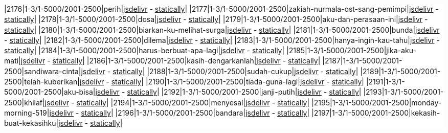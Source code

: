 |2176|1-3/1-5000/2001-2500|perih|[jsdelivr](https://cdn.jsdelivr.net/gh/dbchord/webp-old-c-1110x370_1-3/1-5000/2001-2500/perih.webp) - [statically](https://cdn.statically.io/gh/dbchord/webp-old-c-1110x370_1-3/img/1-5000/2001-2500/perih.webp)|
|2177|1-3/1-5000/2001-2500|zakiah-nurmala-ost-sang-pemimpi|[jsdelivr](https://cdn.jsdelivr.net/gh/dbchord/webp-old-c-1110x370_1-3/1-5000/2001-2500/zakiah-nurmala-ost-sang-pemimpi.webp) - [statically](https://cdn.statically.io/gh/dbchord/webp-old-c-1110x370_1-3/img/1-5000/2001-2500/zakiah-nurmala-ost-sang-pemimpi.webp)|
|2178|1-3/1-5000/2001-2500|dosa|[jsdelivr](https://cdn.jsdelivr.net/gh/dbchord/webp-old-c-1110x370_1-3/1-5000/2001-2500/dosa.webp) - [statically](https://cdn.statically.io/gh/dbchord/webp-old-c-1110x370_1-3/img/1-5000/2001-2500/dosa.webp)|
|2179|1-3/1-5000/2001-2500|aku-dan-perasaan-ini|[jsdelivr](https://cdn.jsdelivr.net/gh/dbchord/webp-old-c-1110x370_1-3/1-5000/2001-2500/aku-dan-perasaan-ini.webp) - [statically](https://cdn.statically.io/gh/dbchord/webp-old-c-1110x370_1-3/img/1-5000/2001-2500/aku-dan-perasaan-ini.webp)|
|2180|1-3/1-5000/2001-2500|biarkan-ku-melihat-surga|[jsdelivr](https://cdn.jsdelivr.net/gh/dbchord/webp-old-c-1110x370_1-3/1-5000/2001-2500/biarkan-ku-melihat-surga.webp) - [statically](https://cdn.statically.io/gh/dbchord/webp-old-c-1110x370_1-3/img/1-5000/2001-2500/biarkan-ku-melihat-surga.webp)|
|2181|1-3/1-5000/2001-2500|bunda|[jsdelivr](https://cdn.jsdelivr.net/gh/dbchord/webp-old-c-1110x370_1-3/1-5000/2001-2500/bunda.webp) - [statically](https://cdn.statically.io/gh/dbchord/webp-old-c-1110x370_1-3/img/1-5000/2001-2500/bunda.webp)|
|2182|1-3/1-5000/2001-2500|dilema|[jsdelivr](https://cdn.jsdelivr.net/gh/dbchord/webp-old-c-1110x370_1-3/1-5000/2001-2500/dilema.webp) - [statically](https://cdn.statically.io/gh/dbchord/webp-old-c-1110x370_1-3/img/1-5000/2001-2500/dilema.webp)|
|2183|1-3/1-5000/2001-2500|hanya-ingin-kau-tahu|[jsdelivr](https://cdn.jsdelivr.net/gh/dbchord/webp-old-c-1110x370_1-3/1-5000/2001-2500/hanya-ingin-kau-tahu.webp) - [statically](https://cdn.statically.io/gh/dbchord/webp-old-c-1110x370_1-3/img/1-5000/2001-2500/hanya-ingin-kau-tahu.webp)|
|2184|1-3/1-5000/2001-2500|harus-berbuat-apa-lagi|[jsdelivr](https://cdn.jsdelivr.net/gh/dbchord/webp-old-c-1110x370_1-3/1-5000/2001-2500/harus-berbuat-apa-lagi.webp) - [statically](https://cdn.statically.io/gh/dbchord/webp-old-c-1110x370_1-3/img/1-5000/2001-2500/harus-berbuat-apa-lagi.webp)|
|2185|1-3/1-5000/2001-2500|jika-aku-mati|[jsdelivr](https://cdn.jsdelivr.net/gh/dbchord/webp-old-c-1110x370_1-3/1-5000/2001-2500/jika-aku-mati.webp) - [statically](https://cdn.statically.io/gh/dbchord/webp-old-c-1110x370_1-3/img/1-5000/2001-2500/jika-aku-mati.webp)|
|2186|1-3/1-5000/2001-2500|kasih-dengarkanlah|[jsdelivr](https://cdn.jsdelivr.net/gh/dbchord/webp-old-c-1110x370_1-3/1-5000/2001-2500/kasih-dengarkanlah.webp) - [statically](https://cdn.statically.io/gh/dbchord/webp-old-c-1110x370_1-3/img/1-5000/2001-2500/kasih-dengarkanlah.webp)|
|2187|1-3/1-5000/2001-2500|sandiwara-cinta|[jsdelivr](https://cdn.jsdelivr.net/gh/dbchord/webp-old-c-1110x370_1-3/1-5000/2001-2500/sandiwara-cinta.webp) - [statically](https://cdn.statically.io/gh/dbchord/webp-old-c-1110x370_1-3/img/1-5000/2001-2500/sandiwara-cinta.webp)|
|2188|1-3/1-5000/2001-2500|sudah-cukup|[jsdelivr](https://cdn.jsdelivr.net/gh/dbchord/webp-old-c-1110x370_1-3/1-5000/2001-2500/sudah-cukup.webp) - [statically](https://cdn.statically.io/gh/dbchord/webp-old-c-1110x370_1-3/img/1-5000/2001-2500/sudah-cukup.webp)|
|2189|1-3/1-5000/2001-2500|telah-kuberikan|[jsdelivr](https://cdn.jsdelivr.net/gh/dbchord/webp-old-c-1110x370_1-3/1-5000/2001-2500/telah-kuberikan.webp) - [statically](https://cdn.statically.io/gh/dbchord/webp-old-c-1110x370_1-3/img/1-5000/2001-2500/telah-kuberikan.webp)|
|2190|1-3/1-5000/2001-2500|tiada-guna-lagi|[jsdelivr](https://cdn.jsdelivr.net/gh/dbchord/webp-old-c-1110x370_1-3/1-5000/2001-2500/tiada-guna-lagi.webp) - [statically](https://cdn.statically.io/gh/dbchord/webp-old-c-1110x370_1-3/img/1-5000/2001-2500/tiada-guna-lagi.webp)|
|2191|1-3/1-5000/2001-2500|aku-bisa|[jsdelivr](https://cdn.jsdelivr.net/gh/dbchord/webp-old-c-1110x370_1-3/1-5000/2001-2500/aku-bisa.webp) - [statically](https://cdn.statically.io/gh/dbchord/webp-old-c-1110x370_1-3/img/1-5000/2001-2500/aku-bisa.webp)|
|2192|1-3/1-5000/2001-2500|janji-putih|[jsdelivr](https://cdn.jsdelivr.net/gh/dbchord/webp-old-c-1110x370_1-3/1-5000/2001-2500/janji-putih.webp) - [statically](https://cdn.statically.io/gh/dbchord/webp-old-c-1110x370_1-3/img/1-5000/2001-2500/janji-putih.webp)|
|2193|1-3/1-5000/2001-2500|khilaf|[jsdelivr](https://cdn.jsdelivr.net/gh/dbchord/webp-old-c-1110x370_1-3/1-5000/2001-2500/khilaf.webp) - [statically](https://cdn.statically.io/gh/dbchord/webp-old-c-1110x370_1-3/img/1-5000/2001-2500/khilaf.webp)|
|2194|1-3/1-5000/2001-2500|menyesal|[jsdelivr](https://cdn.jsdelivr.net/gh/dbchord/webp-old-c-1110x370_1-3/1-5000/2001-2500/menyesal.webp) - [statically](https://cdn.statically.io/gh/dbchord/webp-old-c-1110x370_1-3/img/1-5000/2001-2500/menyesal.webp)|
|2195|1-3/1-5000/2001-2500|monday-morning-519|[jsdelivr](https://cdn.jsdelivr.net/gh/dbchord/webp-old-c-1110x370_1-3/1-5000/2001-2500/monday-morning-519.webp) - [statically](https://cdn.statically.io/gh/dbchord/webp-old-c-1110x370_1-3/img/1-5000/2001-2500/monday-morning-519.webp)|
|2196|1-3/1-5000/2001-2500|bandara|[jsdelivr](https://cdn.jsdelivr.net/gh/dbchord/webp-old-c-1110x370_1-3/1-5000/2001-2500/bandara.webp) - [statically](https://cdn.statically.io/gh/dbchord/webp-old-c-1110x370_1-3/img/1-5000/2001-2500/bandara.webp)|
|2197|1-3/1-5000/2001-2500|kekasih-buat-kekasihku|[jsdelivr](https://cdn.jsdelivr.net/gh/dbchord/webp-old-c-1110x370_1-3/1-5000/2001-2500/kekasih-buat-kekasihku.webp) - [statically](https://cdn.statically.io/gh/dbchord/webp-old-c-1110x370_1-3/img/1-5000/2001-2500/kekasih-buat-kekasihku.webp)|